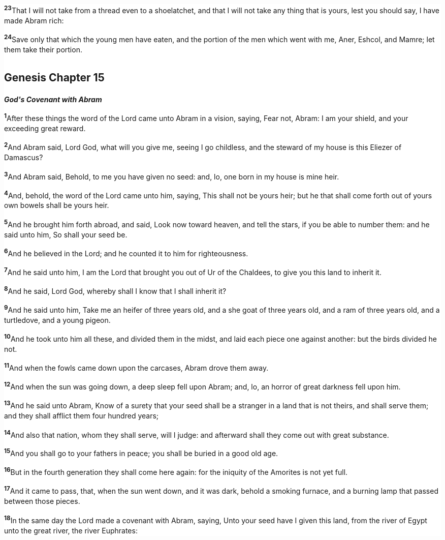<sup>**23**</sup>That I will not take from a thread even to a shoelatchet, and that I will not take any thing that is yours, lest you should say, I have made Abram rich:

<sup>**24**</sup>Save only that which the young men have eaten, and the portion of the men which went with me, Aner, Eshcol, and Mamre; let them take their portion.


## Genesis Chapter 15

***God's Covenant with Abram***

<sup>**1**</sup>After these things the word of the Lord came unto Abram in a vision, saying, Fear not, Abram: I am your shield, and your exceeding great reward.

<sup>**2**</sup>And Abram said, Lord God, what will you give me, seeing I go childless, and the steward of my house is this Eliezer of Damascus?

<sup>**3**</sup>And Abram said, Behold, to me you have given no seed: and, lo, one born in my house is mine heir.

<sup>**4**</sup>And, behold, the word of the Lord came unto him, saying, This shall not be yours heir; but he that shall come forth out of yours own bowels shall be yours heir.

<sup>**5**</sup>And he brought him forth abroad, and said, Look now toward heaven, and tell the stars, if you be able to number them: and he said unto him, So shall your seed be.

<sup>**6**</sup>And he believed in the Lord; and he counted it to him for righteousness.

<sup>**7**</sup>And he said unto him, I am the Lord that brought you out of Ur of the Chaldees, to give you this land to inherit it.

<sup>**8**</sup>And he said, Lord God, whereby shall I know that I shall inherit it?

<sup>**9**</sup>And he said unto him, Take me an heifer of three years old, and a she goat of three years old, and a ram of three years old, and a turtledove, and a young pigeon.

<sup>**10**</sup>And he took unto him all these, and divided them in the midst, and laid each piece one against another: but the birds divided he not.

<sup>**11**</sup>And when the fowls came down upon the carcases, Abram drove them away.

<sup>**12**</sup>And when the sun was going down, a deep sleep fell upon Abram; and, lo, an horror of great darkness fell upon him.

<sup>**13**</sup>And he said unto Abram, Know of a surety that your seed shall be a stranger in a land that is not theirs, and shall serve them; and they shall afflict them four hundred years;

<sup>**14**</sup>And also that nation, whom they shall serve, will I judge: and afterward shall they come out with great substance.

<sup>**15**</sup>And you shall go to your fathers in peace; you shall be buried in a good old age.

<sup>**16**</sup>But in the fourth generation they shall come here again: for the iniquity of the Amorites is not yet full.

<sup>**17**</sup>And it came to pass, that, when the sun went down, and it was dark, behold a smoking furnace, and a burning lamp that passed between those pieces.

<sup>**18**</sup>In the same day the Lord made a covenant with Abram, saying, Unto your seed have I given this land, from the river of Egypt unto the great river, the river Euphrates:
